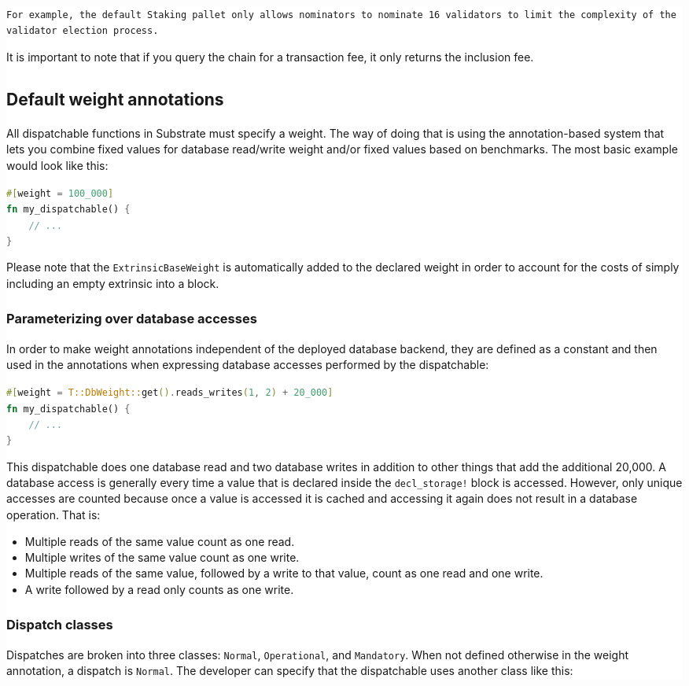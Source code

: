 	For example, the default Staking pallet only allows nominators to nominate 16 validators to limit the complexity of the validator election process.

It is important to note that if you query the chain for a transaction fee, it only returns the inclusion fee.

## Default weight annotations

All dispatchable functions in Substrate must specify a weight. The way of doing that is using the
annotation-based system that lets you combine fixed values for database read/write weight and/or
fixed values based on benchmarks. The most basic example would look like this:

```rust
#[weight = 100_000]
fn my_dispatchable() {
	// ...
}
```

Please note that the `ExtrinsicBaseWeight` is automatically added to the declared weight in order to
account for the costs of simply including an empty extrinsic into a block.

### Parameterizing over database accesses

In order to make weight annotations independent of the deployed database backend, they are defined
as a constant and then used in the annotations when expressing database accesses performed by the
dispatchable:

```rust
#[weight = T::DbWeight::get().reads_writes(1, 2) + 20_000]
fn my_dispatchable() {
	// ...
}
```

This dispatchable does one database read and two database writes in addition to other things that
add the additional 20,000. A database access is generally every time a value that is declared inside
the `decl_storage!` block is accessed. However, only unique accesses are counted because once a
value is accessed it is cached and accessing it again does not result in a database operation. That
is:

- Multiple reads of the same value count as one read.
- Multiple writes of the same value count as one write.
- Multiple reads of the same value, followed by a write to that value, count as one read and one
  write.
- A write followed by a read only counts as one write.

### Dispatch classes

Dispatches are broken into three classes: `Normal`, `Operational`, and `Mandatory`. When not defined
otherwise in the weight annotation, a dispatch is `Normal`. The developer can specify that the
dispatchable uses another class like this:
